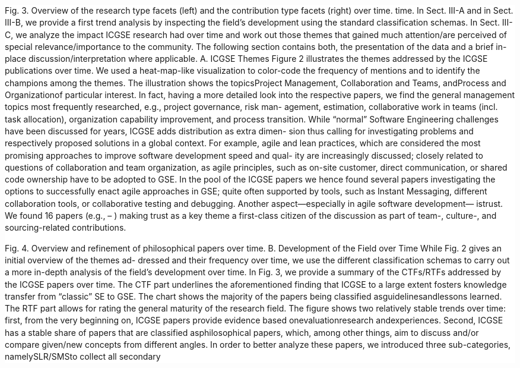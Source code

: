 
Fig. 3. Overview of the research type facets (left) and the contribution type facets (right) over time.
time. In Sect. III-A and in Sect. III-B, we provide a first
trend analysis by inspecting the field’s development using the
standard classification schemas. In Sect. III-C, we analyze the
impact ICGSE research had over time and work out those
themes that gained much attention/are perceived of special
relevance/importance to the community. The following section
contains both, the presentation of the data and a brief in-place
discussion/interpretation where applicable.
A. ICGSE Themes
Figure 2 illustrates the themes addressed by the ICGSE
publications over time. We used a heat-map-like visualization
to color-code the frequency of mentions and to identify the
champions among the themes.
The illustration shows the topicsProject Management,
Collaboration and Teams, andProcess and Organizationof
particular interest. In fact, having a more detailed look into
the respective papers, we find the general management topics
most frequently researched, e.g., project governance, risk man-
agement, estimation, collaborative work in teams (incl. task
allocation), organization capability improvement, and process
transition.
While “normal” Software Engineering challenges have been
discussed for years, ICGSE adds distribution as extra dimen-
sion thus calling for investigating problems and respectively
proposed solutions in a global context. For example, agile
and lean practices, which are considered the most promising
approaches to improve software development speed and qual-
ity are increasingly discussed; closely related to questions of
collaboration and team organization, as agile principles, such
as on-site customer, direct communication, or shared code
ownership have to be adopted to GSE. In the pool of the
ICGSE papers we hence found several papers investigating the
options to successfully enact agile approaches in GSE; quite
often supported by tools, such as Instant Messaging, different
collaboration tools, or collaborative testing and debugging.
Another aspect—especially in agile software development—
istrust. We found 16 papers (e.g.,  – ) making trust as
a key theme a first-class citizen of the discussion as part of
team-, culture-, and sourcing-related contributions.

Fig. 4. Overview and refinement of philosophical papers over time.
B. Development of the Field over Time
While Fig. 2 gives an initial overview of the themes ad-
dressed and their frequency over time, we use the different
classification schemas to carry out a more in-depth analysis
of the field’s development over time.
In Fig. 3, we provide a summary of the CTFs/RTFs
addressed by the ICGSE papers over time. The CTF part
underlines the aforementioned finding that ICGSE to a large
extent fosters knowledge transfer from “classic” SE to GSE.
The chart shows the majority of the papers being classified
asguidelinesandlessons learned. The RTF part allows for
rating the general maturity of the research field. The figure
shows two relatively stable trends over time: first, from the
very beginning on, ICGSE papers provide evidence based
onevaluationresearch andexperiences. Second, ICGSE has
a stable share of papers that are classified asphilosophical
papers, which, among other things, aim to discuss and/or
compare given/new concepts from different angles.
In order to better analyze these papers, we introduced
three sub-categories, namelySLR/SMSto collect all secondary